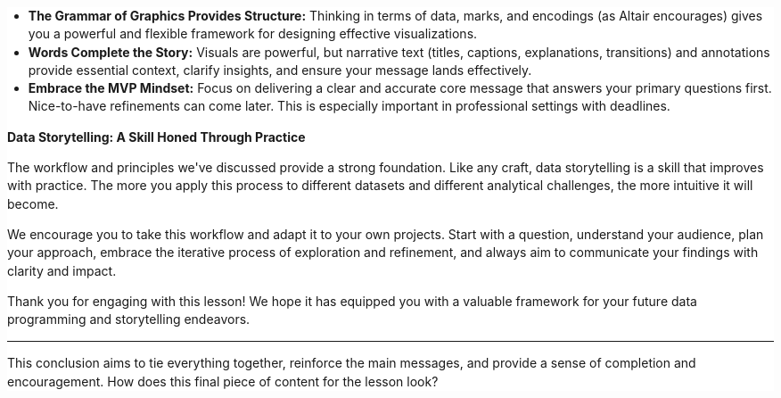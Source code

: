 * **The Grammar of Graphics Provides Structure:** Thinking in terms of data, marks, and encodings (as Altair encourages) gives you a powerful and flexible framework for designing effective visualizations.
* **Words Complete the Story:** Visuals are powerful, but narrative text (titles, captions, explanations, transitions) and annotations provide essential context, clarify insights, and ensure your message lands effectively.
* **Embrace the MVP Mindset:** Focus on delivering a clear and accurate core message that answers your primary questions first. Nice-to-have refinements can come later. This is especially important in professional settings with deadlines.

**Data Storytelling: A Skill Honed Through Practice**

The workflow and principles we've discussed provide a strong foundation. Like any craft, data storytelling is a skill that improves with practice. The more you apply this process to different datasets and different analytical challenges, the more intuitive it will become.

We encourage you to take this workflow and adapt it to your own projects. Start with a question, understand your audience, plan your approach, embrace the iterative process of exploration and refinement, and always aim to communicate your findings with clarity and impact.

Thank you for engaging with this lesson! We hope it has equipped you with a valuable framework for your future data programming and storytelling endeavors.

---

This conclusion aims to tie everything together, reinforce the main messages, and provide a sense of completion and encouragement. How does this final piece of content for the lesson look?